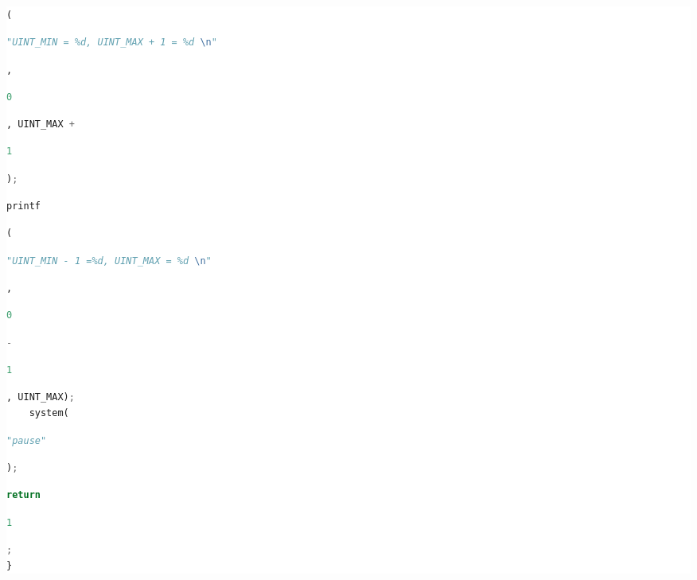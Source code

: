 ```python
(
```
```python
"UINT_MIN = %d, UINT_MAX + 1 = %d \n"
```
```python
,
```
```python
0
```
```python
, UINT_MAX +
```
```python
1
```
```python
);
```
```python
printf
```
```python
(
```
```python
"UINT_MIN - 1 =%d, UINT_MAX = %d \n"
```
```python
,
```
```python
0
```
```python
-
```
```python
1
```
```python
, UINT_MAX);
    system(
```
```python
"pause"
```
```python
);
```
```python
return
```
```python
1
```
```python
;
}
```

